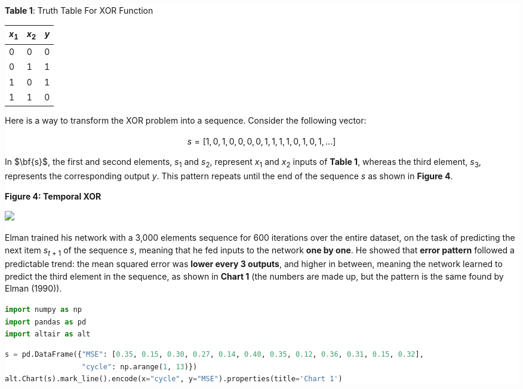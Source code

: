 **Table 1**: Truth Table For XOR Function

| $x_1$ | $x_2$ | $y$ |
|---|---|--------|
| 0 | 0 | 0      |
| 0 | 1 | 1      |
| 1 | 0 | 1      |
| 1 | 1 | 0      |

Here is a way to transform the XOR problem into a sequence. Consider the following vector: 

$$
s= [1, 0, 1, 0, 0, 0, 0, 1, 1, 1, 1, 0, 1, 0, 1,...]
$$

In $\bf{s}$, the first and second elements, $s_1$ and $s_2$, represent $x_1$ and $x_2$ inputs of **Table 1**, whereas the third element, $s_3$, represents the corresponding output $y$. This pattern repeats until the end of the sequence $s$ as shown in **Figure 4**.

**Figure 4: Temporal XOR**

<img src="/assets/post-9/temporal-xor.png" width="70%">

Elman trained his network with a 3,000 elements sequence for 600 iterations over the entire dataset, on the task of predicting the next item $s_{t+1}$ of the sequence $s$, meaning that he fed inputs to the network **one by one**. He showed that **error pattern** followed a predictable trend: the mean squared error was **lower every 3 outputs**, and higher in between, meaning the network learned to predict the third element in the sequence, as shown in **Chart 1** (the numbers are made up, but the pattern is the same found by Elman (1990)).


```python
import numpy as np
import pandas as pd
import altair as alt
```


```python
s = pd.DataFrame({"MSE": [0.35, 0.15, 0.30, 0.27, 0.14, 0.40, 0.35, 0.12, 0.36, 0.31, 0.15, 0.32],
                  "cycle": np.arange(1, 13)})
alt.Chart(s).mark_line().encode(x="cycle", y="MSE").properties(title='Chart 1')
```


<div id="altair-viz-ef2294cd0f0d4c57b58a84b45ed20df7"></div>
<script type="text/javascript">
  (function(spec, embedOpt){
    const outputDiv = document.getElementById("altair-viz-ef2294cd0f0d4c57b58a84b45ed20df7");
    const paths = {
      "vega": "https://cdn.jsdelivr.net/npm//vega@5?noext",
      "vega-lib": "https://cdn.jsdelivr.net/npm//vega-lib?noext",
      "vega-lite": "https://cdn.jsdelivr.net/npm//vega-lite@4.0.2?noext",
      "vega-embed": "https://cdn.jsdelivr.net/npm//vega-embed@6?noext",
    };
